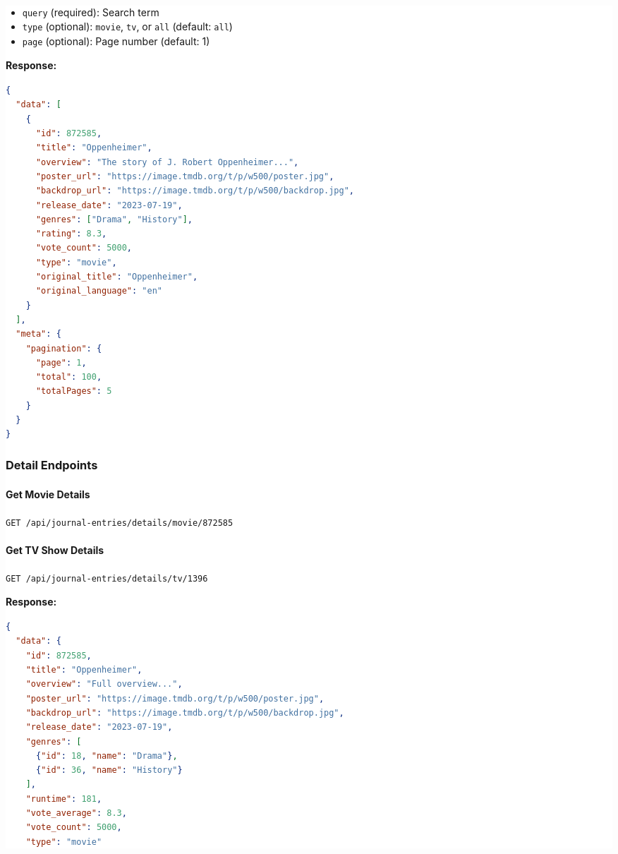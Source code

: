 - `query` (required): Search term
- `type` (optional): `movie`, `tv`, or `all` (default: `all`)
- `page` (optional): Page number (default: 1)

**Response:**

```json
{
  "data": [
    {
      "id": 872585,
      "title": "Oppenheimer",
      "overview": "The story of J. Robert Oppenheimer...",
      "poster_url": "https://image.tmdb.org/t/p/w500/poster.jpg",
      "backdrop_url": "https://image.tmdb.org/t/p/w500/backdrop.jpg",
      "release_date": "2023-07-19",
      "genres": ["Drama", "History"],
      "rating": 8.3,
      "vote_count": 5000,
      "type": "movie",
      "original_title": "Oppenheimer",
      "original_language": "en"
    }
  ],
  "meta": {
    "pagination": {
      "page": 1,
      "total": 100,
      "totalPages": 5
    }
  }
}
```

### Detail Endpoints

#### Get Movie Details

```bash
GET /api/journal-entries/details/movie/872585
```

#### Get TV Show Details

```bash
GET /api/journal-entries/details/tv/1396
```

**Response:**

```json
{
  "data": {
    "id": 872585,
    "title": "Oppenheimer",
    "overview": "Full overview...",
    "poster_url": "https://image.tmdb.org/t/p/w500/poster.jpg",
    "backdrop_url": "https://image.tmdb.org/t/p/w500/backdrop.jpg",
    "release_date": "2023-07-19",
    "genres": [
      {"id": 18, "name": "Drama"},
      {"id": 36, "name": "History"}
    ],
    "runtime": 181,
    "vote_average": 8.3,
    "vote_count": 5000,
    "type": "movie"
```